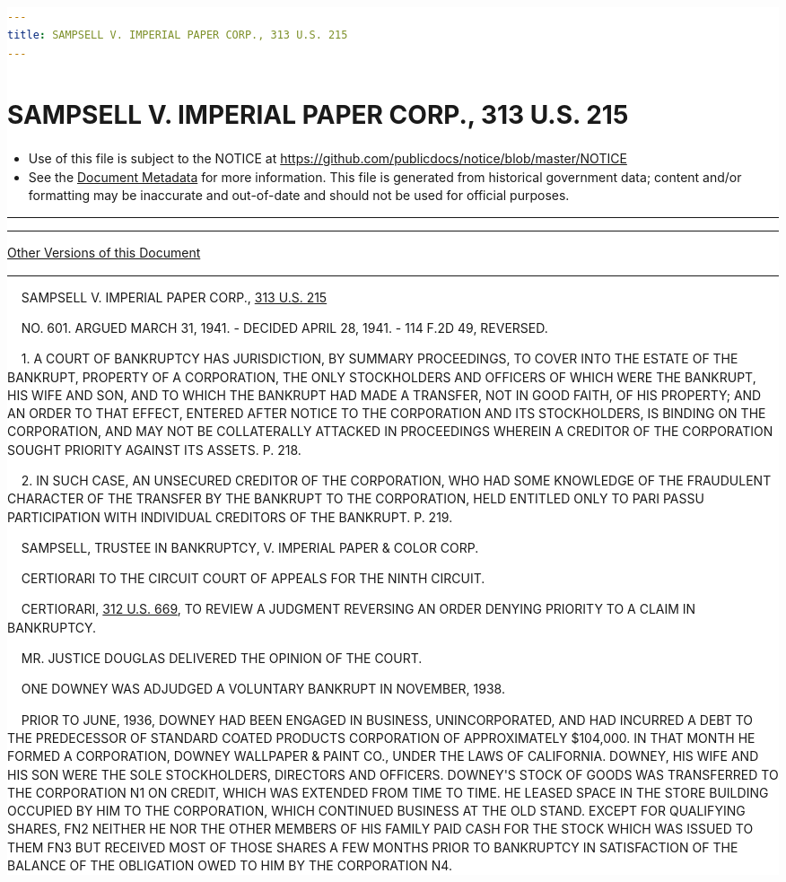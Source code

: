 ```yaml
---
title: SAMPSELL V. IMPERIAL PAPER CORP., 313 U.S. 215
---
```


# SAMPSELL V. IMPERIAL PAPER CORP., 313 U.S. 215

* Use of this file is subject to the NOTICE at https://github.com/publicdocs/notice/blob/master/NOTICE
* See the [Document Metadata](../../../index.md) for more information.
  This file is generated from historical government data; content and/or formatting may be inaccurate and out-of-date and should not be used for official purposes.

----------
----------

[Other Versions of this Document](https://publicdocs.github.io/go/links?ns=uslm-x&ref=%2Fus%2Fcourts%2Fscotus%2FusReporter%2F313%2F215)

----------

    SAMPSELL V. IMPERIAL PAPER CORP., [313 U.S. 215][/us/courts/scotus/usReporter/313/215]

    NO. 601.  ARGUED MARCH 31, 1941.  - DECIDED APRIL 28, 1941.  - 114 F.2D 49, REVERSED.

    1.  A COURT OF BANKRUPTCY HAS JURISDICTION, BY SUMMARY PROCEEDINGS, TO COVER INTO THE ESTATE OF THE BANKRUPT, PROPERTY OF A CORPORATION, THE ONLY STOCKHOLDERS AND OFFICERS OF WHICH WERE THE BANKRUPT, HIS WIFE AND SON, AND TO WHICH THE BANKRUPT HAD MADE A TRANSFER, NOT IN GOOD FAITH, OF HIS PROPERTY; AND AN ORDER TO THAT EFFECT, ENTERED AFTER NOTICE TO THE CORPORATION AND ITS STOCKHOLDERS, IS BINDING ON THE CORPORATION, AND MAY NOT BE COLLATERALLY ATTACKED IN PROCEEDINGS WHEREIN A CREDITOR OF THE CORPORATION SOUGHT PRIORITY AGAINST ITS ASSETS.  P. 218.

    2.  IN SUCH CASE, AN UNSECURED CREDITOR OF THE CORPORATION, WHO HAD SOME KNOWLEDGE OF THE FRAUDULENT CHARACTER OF THE TRANSFER BY THE BANKRUPT TO THE CORPORATION, HELD ENTITLED ONLY TO PARI PASSU PARTICIPATION WITH INDIVIDUAL CREDITORS OF THE BANKRUPT.  P. 219.

    SAMPSELL, TRUSTEE IN BANKRUPTCY, V. IMPERIAL PAPER & COLOR CORP.

    CERTIORARI TO THE CIRCUIT COURT OF APPEALS FOR THE NINTH CIRCUIT.

    CERTIORARI, [312 U.S. 669][/us/courts/scotus/usReporter/312/669], TO REVIEW A JUDGMENT REVERSING AN ORDER DENYING PRIORITY TO A CLAIM IN BANKRUPTCY.

    MR. JUSTICE DOUGLAS DELIVERED THE OPINION OF THE COURT.

    ONE DOWNEY WAS ADJUDGED A VOLUNTARY BANKRUPT IN NOVEMBER, 1938.

    PRIOR TO JUNE, 1936, DOWNEY HAD BEEN ENGAGED IN BUSINESS, UNINCORPORATED, AND HAD INCURRED A DEBT TO THE PREDECESSOR OF STANDARD COATED PRODUCTS CORPORATION OF APPROXIMATELY $104,000.  IN THAT MONTH HE FORMED A CORPORATION, DOWNEY WALLPAPER & PAINT CO., UNDER THE LAWS OF CALIFORNIA.  DOWNEY, HIS WIFE AND HIS SON WERE THE SOLE STOCKHOLDERS, DIRECTORS AND OFFICERS.  DOWNEY'S STOCK OF GOODS WAS TRANSFERRED TO THE CORPORATION N1 ON CREDIT, WHICH WAS EXTENDED FROM TIME TO TIME.  HE LEASED SPACE IN THE STORE BUILDING OCCUPIED BY HIM TO THE CORPORATION, WHICH CONTINUED BUSINESS AT THE OLD STAND.  EXCEPT FOR QUALIFYING SHARES,  FN2  NEITHER HE NOR THE OTHER MEMBERS OF HIS FAMILY PAID CASH FOR THE STOCK WHICH WAS ISSUED TO THEM  FN3  BUT RECEIVED MOST OF THOSE SHARES A FEW MONTHS PRIOR TO BANKRUPTCY IN SATISFACTION OF THE BALANCE OF THE OBLIGATION OWED TO HIM BY THE CORPORATION N4.


[/us/courts/scotus/usReporter/313/215]: https://publicdocs.github.io/go/links?ns=uslm-x&ref=%2Fus%2Fcourts%2Fscotus%2FusReporter%2F313%2F215
[/us/courts/scotus/usReporter/312/669]: https://publicdocs.github.io/go/links?ns=uslm-x&ref=%2Fus%2Fcourts%2Fscotus%2FusReporter%2F312%2F669
[/us/courts/scotus/usReporter/264/426]: https://publicdocs.github.io/go/links?ns=uslm-x&ref=%2Fus%2Fcourts%2Fscotus%2FusReporter%2F264%2F426
[/us/courts/scotus/usReporter/287/348]: https://publicdocs.github.io/go/links?ns=uslm-x&ref=%2Fus%2Fcourts%2Fscotus%2FusReporter%2F287%2F348
[/us/courts/scotus/usReporter/306/307]: https://publicdocs.github.io/go/links?ns=uslm-x&ref=%2Fus%2Fcourts%2Fscotus%2FusReporter%2F306%2F307
[/us/courts/scotus/usReporter/308/295]: https://publicdocs.github.io/go/links?ns=uslm-x&ref=%2Fus%2Fcourts%2Fscotus%2FusReporter%2F308%2F295
[/us/courts/scotus/usReporter/284/4]: https://publicdocs.github.io/go/links?ns=uslm-x&ref=%2Fus%2Fcourts%2Fscotus%2FusReporter%2F284%2F4
[/us/courts/scotus/usReporter/289/227]: https://publicdocs.github.io/go/links?ns=uslm-x&ref=%2Fus%2Fcourts%2Fscotus%2FusReporter%2F289%2F227
